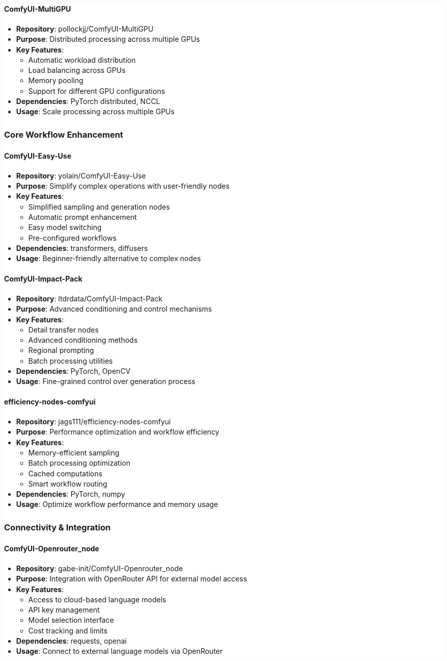 #### **ComfyUI-MultiGPU**
- **Repository**: pollockjj/ComfyUI-MultiGPU
- **Purpose**: Distributed processing across multiple GPUs
- **Key Features**:
  - Automatic workload distribution
  - Load balancing across GPUs
  - Memory pooling
  - Support for different GPU configurations
- **Dependencies**: PyTorch distributed, NCCL
- **Usage**: Scale processing across multiple GPUs

### Core Workflow Enhancement

#### **ComfyUI-Easy-Use**
- **Repository**: yolain/ComfyUI-Easy-Use
- **Purpose**: Simplify complex operations with user-friendly nodes
- **Key Features**:
  - Simplified sampling and generation nodes
  - Automatic prompt enhancement
  - Easy model switching
  - Pre-configured workflows
- **Dependencies**: transformers, diffusers
- **Usage**: Beginner-friendly alternative to complex nodes

#### **ComfyUI-Impact-Pack**
- **Repository**: ltdrdata/ComfyUI-Impact-Pack
- **Purpose**: Advanced conditioning and control mechanisms
- **Key Features**:
  - Detail transfer nodes
  - Advanced conditioning methods
  - Regional prompting
  - Batch processing utilities
- **Dependencies**: PyTorch, OpenCV
- **Usage**: Fine-grained control over generation process

#### **efficiency-nodes-comfyui**
- **Repository**: jags111/efficiency-nodes-comfyui
- **Purpose**: Performance optimization and workflow efficiency
- **Key Features**:
  - Memory-efficient sampling
  - Batch processing optimization
  - Cached computations
  - Smart workflow routing
- **Dependencies**: PyTorch, numpy
- **Usage**: Optimize workflow performance and memory usage

### Connectivity & Integration

#### **ComfyUI-Openrouter_node**
- **Repository**: gabe-init/ComfyUI-Openrouter_node
- **Purpose**: Integration with OpenRouter API for external model access
- **Key Features**:
  - Access to cloud-based language models
  - API key management
  - Model selection interface
  - Cost tracking and limits
- **Dependencies**: requests, openai
- **Usage**: Connect to external language models via OpenRouter
